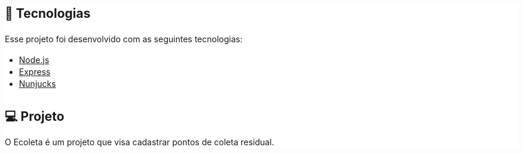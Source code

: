 
## :rocket: Tecnologias

Esse projeto foi desenvolvido com as seguintes tecnologias:
- [Node.js](https://nodejs.org/en/)
- [Express](https://expressjs.com/pt-br/)
- [Nunjucks](https://www.npmjs.com/package/nunjucks)


## 💻 Projeto

O Ecoleta é um projeto que visa cadastrar pontos de coleta residual.

